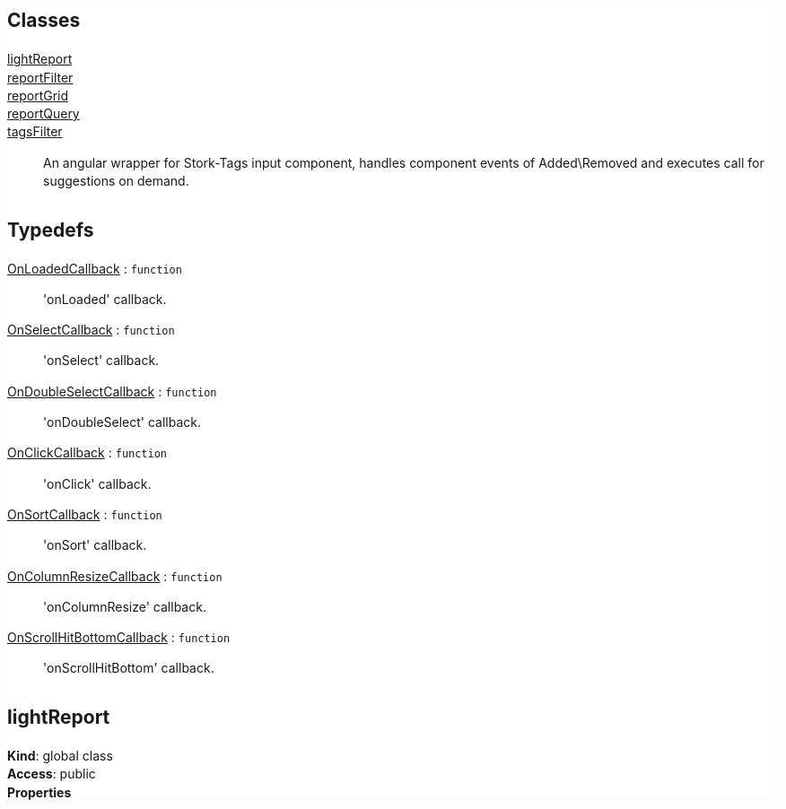 ## Classes

<dl>
<dt><a href="#lightReport">lightReport</a></dt>
<dd></dd>
<dt><a href="#reportFilter">reportFilter</a></dt>
<dd></dd>
<dt><a href="#reportGrid">reportGrid</a></dt>
<dd></dd>
<dt><a href="#reportQuery">reportQuery</a></dt>
<dd></dd>
<dt><a href="#tagsFilter">tagsFilter</a></dt>
<dd><p>An angular wrapper for Stork-Tags input component, handles component events of Added\Removed
and executes call for suggestions on demand.</p>
</dd>
</dl>

## Typedefs

<dl>
<dt><a href="#OnLoadedCallback">OnLoadedCallback</a> : <code>function</code></dt>
<dd><p>&#39;onLoaded&#39; callback.</p>
</dd>
<dt><a href="#OnSelectCallback">OnSelectCallback</a> : <code>function</code></dt>
<dd><p>&#39;onSelect&#39; callback.</p>
</dd>
<dt><a href="#OnDoubleSelectCallback">OnDoubleSelectCallback</a> : <code>function</code></dt>
<dd><p>&#39;onDoubleSelect&#39; callback.</p>
</dd>
<dt><a href="#OnClickCallback">OnClickCallback</a> : <code>function</code></dt>
<dd><p>&#39;onClick&#39; callback.</p>
</dd>
<dt><a href="#OnSortCallback">OnSortCallback</a> : <code>function</code></dt>
<dd><p>&#39;onSort&#39; callback.</p>
</dd>
<dt><a href="#OnColumnResizeCallback">OnColumnResizeCallback</a> : <code>function</code></dt>
<dd><p>&#39;onColumnResize&#39; callback.</p>
</dd>
<dt><a href="#OnScrollHitBottomCallback">OnScrollHitBottomCallback</a> : <code>function</code></dt>
<dd><p>&#39;onScrollHitBottom&#39; callback.</p>
</dd>
</dl>

<a name="lightReport"></a>

## lightReport
**Kind**: global class  
**Access**: public  
**Properties**
